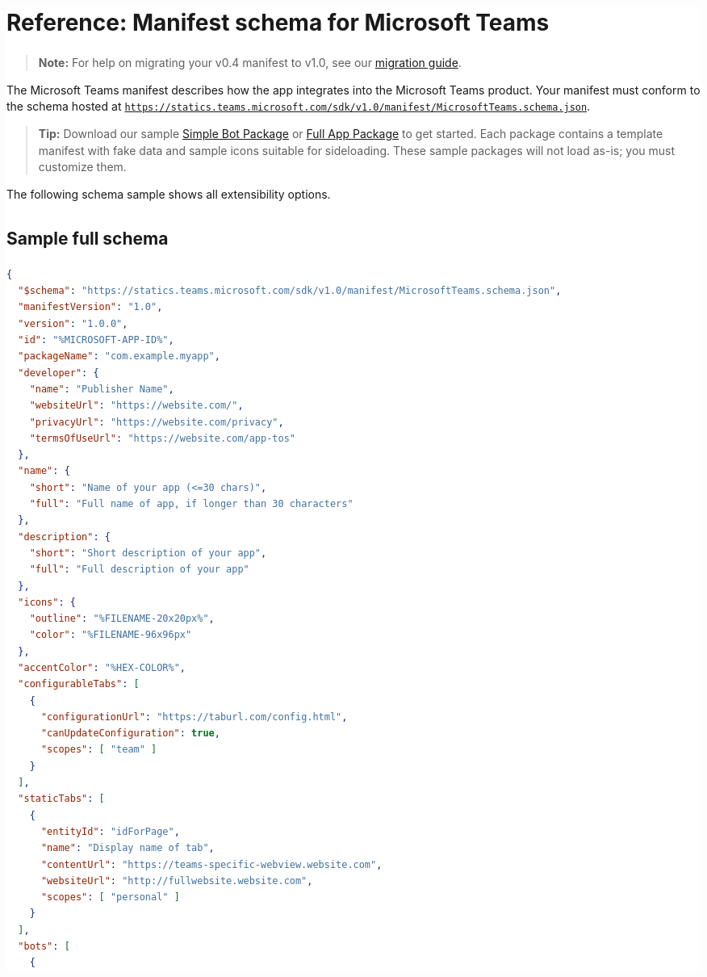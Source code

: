 # Reference: Manifest schema for Microsoft Teams

>**Note:** For help on migrating your v0.4 manifest to v1.0, see our [migration guide](schemamigrate.md).

The Microsoft Teams manifest describes how the app integrates into the Microsoft Teams product. Your manifest must conform to the schema hosted at [`https://statics.teams.microsoft.com/sdk/v1.0/manifest/MicrosoftTeams.schema.json`](https://statics.teams.microsoft.com/sdk/v1.0/manifest/MicrosoftTeams.schema.json).

>**Tip:** Download our sample [Simple Bot Package](https://github.com/OfficeDev/Microsoft-teams-docs/blob/master/teams/SimpleBotPackage.zip) or [Full App Package](https://github.com/OfficeDev/Microsoft-teams-docs/blob/master/teams/FullAppPackage.zip) to get started. Each package contains a template manifest with fake data and sample icons suitable for sideloading. These sample packages will not load as-is; you must customize them.

The following schema sample shows all extensibility options.

## Sample full schema

```json
{
  "$schema": "https://statics.teams.microsoft.com/sdk/v1.0/manifest/MicrosoftTeams.schema.json", 
  "manifestVersion": "1.0",
  "version": "1.0.0",
  "id": "%MICROSOFT-APP-ID%", 
  "packageName": "com.example.myapp",
  "developer": {
    "name": "Publisher Name",
    "websiteUrl": "https://website.com/",
    "privacyUrl": "https://website.com/privacy",
    "termsOfUseUrl": "https://website.com/app-tos"
  },
  "name": {
    "short": "Name of your app (<=30 chars)",
    "full": "Full name of app, if longer than 30 characters"
  },
  "description": {
    "short": "Short description of your app",
    "full": "Full description of your app"
  },
  "icons": {
    "outline": "%FILENAME-20x20px%", 
    "color": "%FILENAME-96x96px" 
  },
  "accentColor": "%HEX-COLOR%",
  "configurableTabs": [
    {
      "configurationUrl": "https://taburl.com/config.html",
      "canUpdateConfiguration": true,
      "scopes": [ "team" ]
    }
  ],
  "staticTabs": [
    {
      "entityId": "idForPage",
      "name": "Display name of tab",
      "contentUrl": "https://teams-specific-webview.website.com",
      "websiteUrl": "http://fullwebsite.website.com",
      "scopes": [ "personal" ]
    }
  ],
  "bots": [
    {
```